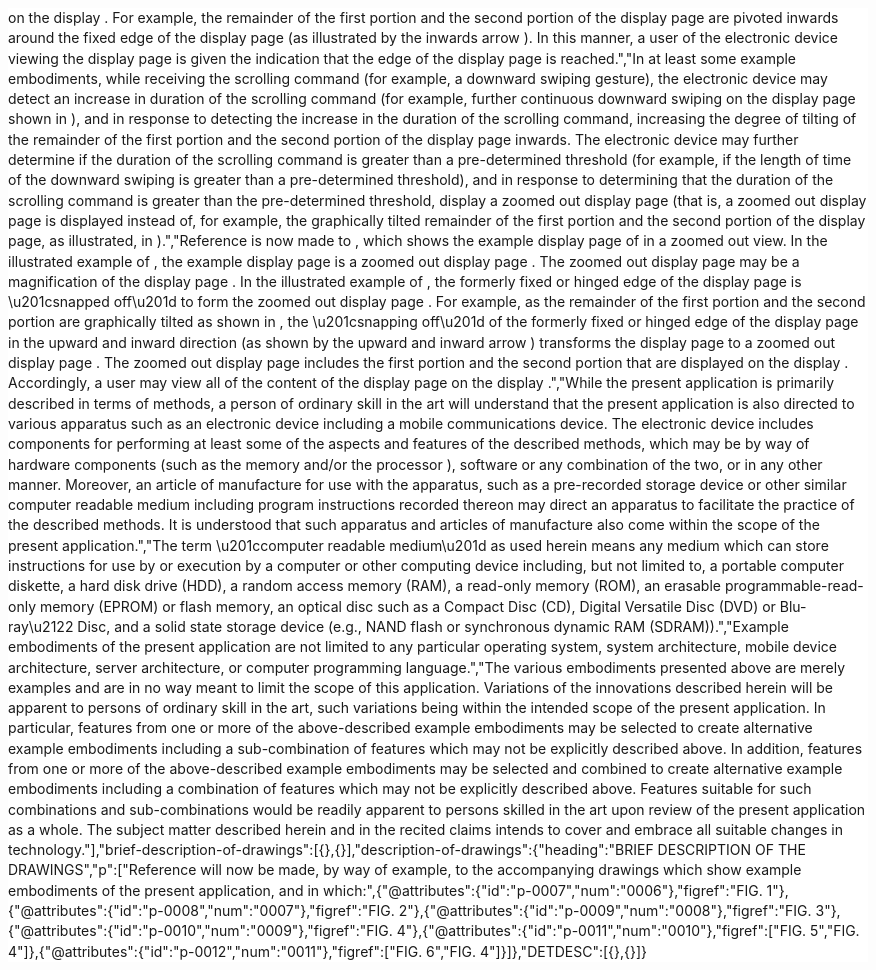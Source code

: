 on the display . For example, the remainder of the first portion and the second portion of the display page  are pivoted inwards around the fixed edge  of the display page  (as illustrated by the inwards arrow ). In this manner, a user of the electronic device  viewing the display page  is given the indication that the edge  of the display page  is reached.","In at least some example embodiments, while receiving the scrolling command (for example, a downward swiping gesture), the electronic device  may detect an increase in duration of the scrolling command (for example, further continuous downward swiping on the display page  shown in ), and in response to detecting the increase in the duration of the scrolling command, increasing the degree of tilting of the remainder of the first portion and the second portion of the display page  inwards. The electronic device  may further determine if the duration of the scrolling command is greater than a pre-determined threshold (for example, if the length of time of the downward swiping is greater than a pre-determined threshold), and in response to determining that the duration of the scrolling command is greater than the pre-determined threshold, display a zoomed out display page (that is, a zoomed out display page is displayed instead of, for example, the graphically tilted remainder of the first portion and the second portion of the display page, as illustrated, in ).","Reference is now made to , which shows the example display page  of  in a zoomed out view. In the illustrated example of , the example display page is a zoomed out display page . The zoomed out display page  may be a magnification of the display page . In the illustrated example of , the formerly fixed or hinged edge  of the display page  is \u201csnapped off\u201d to form the zoomed out display page . For example, as the remainder of the first portion and the second portion are graphically tilted as shown in , the \u201csnapping off\u201d of the formerly fixed or hinged edge  of the display page  in the upward and inward direction (as shown by the upward and inward arrow ) transforms the display page  to a zoomed out display page . The zoomed out display page  includes the first portion and the second portion that are displayed on the display . Accordingly, a user may view all of the content of the display page on the display .","While the present application is primarily described in terms of methods, a person of ordinary skill in the art will understand that the present application is also directed to various apparatus such as an electronic device  including a mobile communications device. The electronic device  includes components for performing at least some of the aspects and features of the described methods, which may be by way of hardware components (such as the memory  and\/or the processor ), software or any combination of the two, or in any other manner. Moreover, an article of manufacture for use with the apparatus, such as a pre-recorded storage device or other similar computer readable medium including program instructions recorded thereon may direct an apparatus to facilitate the practice of the described methods. It is understood that such apparatus and articles of manufacture also come within the scope of the present application.","The term \u201ccomputer readable medium\u201d as used herein means any medium which can store instructions for use by or execution by a computer or other computing device including, but not limited to, a portable computer diskette, a hard disk drive (HDD), a random access memory (RAM), a read-only memory (ROM), an erasable programmable-read-only memory (EPROM) or flash memory, an optical disc such as a Compact Disc (CD), Digital Versatile Disc (DVD) or Blu-ray\u2122 Disc, and a solid state storage device (e.g., NAND flash or synchronous dynamic RAM (SDRAM)).","Example embodiments of the present application are not limited to any particular operating system, system architecture, mobile device architecture, server architecture, or computer programming language.","The various embodiments presented above are merely examples and are in no way meant to limit the scope of this application. Variations of the innovations described herein will be apparent to persons of ordinary skill in the art, such variations being within the intended scope of the present application. In particular, features from one or more of the above-described example embodiments may be selected to create alternative example embodiments including a sub-combination of features which may not be explicitly described above. In addition, features from one or more of the above-described example embodiments may be selected and combined to create alternative example embodiments including a combination of features which may not be explicitly described above. Features suitable for such combinations and sub-combinations would be readily apparent to persons skilled in the art upon review of the present application as a whole. The subject matter described herein and in the recited claims intends to cover and embrace all suitable changes in technology."],"brief-description-of-drawings":[{},{}],"description-of-drawings":{"heading":"BRIEF DESCRIPTION OF THE DRAWINGS","p":["Reference will now be made, by way of example, to the accompanying drawings which show example embodiments of the present application, and in which:",{"@attributes":{"id":"p-0007","num":"0006"},"figref":"FIG. 1"},{"@attributes":{"id":"p-0008","num":"0007"},"figref":"FIG. 2"},{"@attributes":{"id":"p-0009","num":"0008"},"figref":"FIG. 3"},{"@attributes":{"id":"p-0010","num":"0009"},"figref":"FIG. 4"},{"@attributes":{"id":"p-0011","num":"0010"},"figref":["FIG. 5","FIG. 4"]},{"@attributes":{"id":"p-0012","num":"0011"},"figref":["FIG. 6","FIG. 4"]}]},"DETDESC":[{},{}]}
